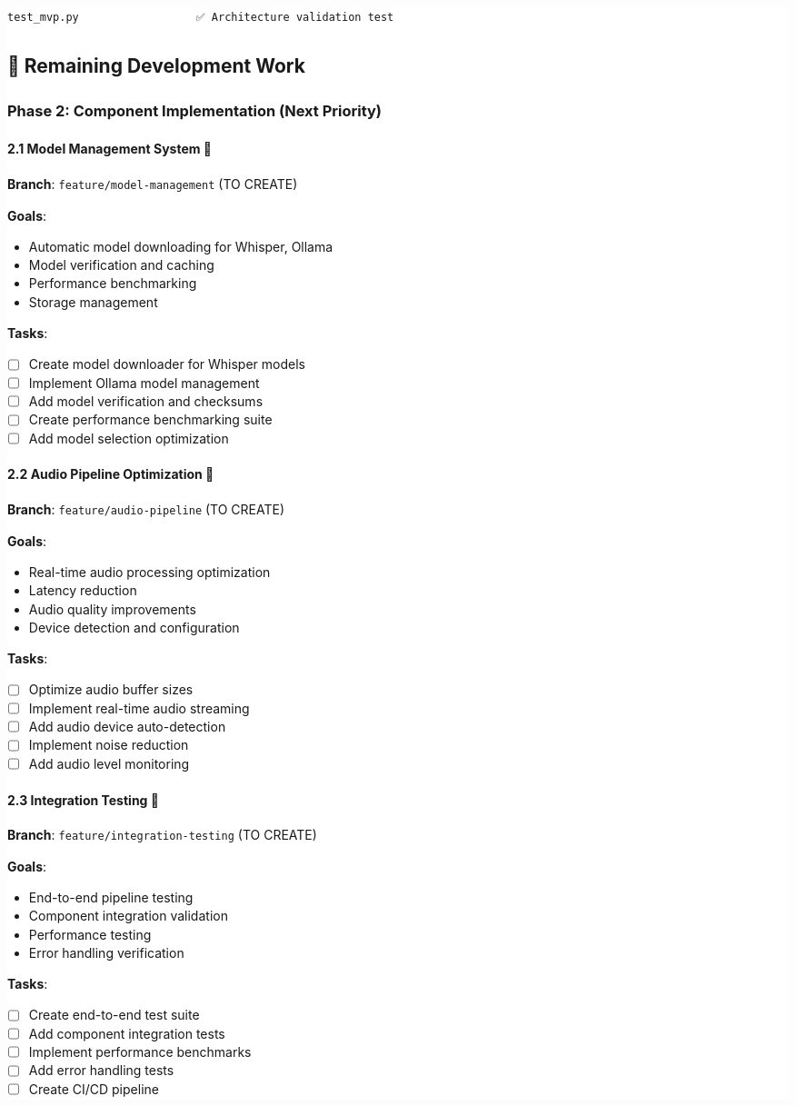```
test_mvp.py                  ✅ Architecture validation test
```

## 🚧 Remaining Development Work

### Phase 2: Component Implementation (Next Priority)

#### 2.1 Model Management System 🔧
**Branch**: `feature/model-management` (TO CREATE)

**Goals**:
- Automatic model downloading for Whisper, Ollama
- Model verification and caching
- Performance benchmarking
- Storage management

**Tasks**:
- [ ] Create model downloader for Whisper models
- [ ] Implement Ollama model management
- [ ] Add model verification and checksums
- [ ] Create performance benchmarking suite
- [ ] Add model selection optimization

#### 2.2 Audio Pipeline Optimization 🔧
**Branch**: `feature/audio-pipeline` (TO CREATE)

**Goals**:
- Real-time audio processing optimization
- Latency reduction
- Audio quality improvements
- Device detection and configuration

**Tasks**:
- [ ] Optimize audio buffer sizes
- [ ] Implement real-time audio streaming
- [ ] Add audio device auto-detection
- [ ] Implement noise reduction
- [ ] Add audio level monitoring

#### 2.3 Integration Testing 🔧
**Branch**: `feature/integration-testing` (TO CREATE)

**Goals**:
- End-to-end pipeline testing
- Component integration validation
- Performance testing
- Error handling verification

**Tasks**:
- [ ] Create end-to-end test suite
- [ ] Add component integration tests
- [ ] Implement performance benchmarks
- [ ] Add error handling tests
- [ ] Create CI/CD pipeline
